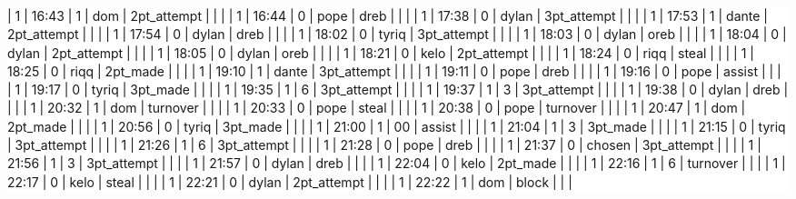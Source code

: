 | 1    | 16:43 | 1    | dom    | 2pt_attempt |         |                                |
| 1    | 16:44 | 0    | pope   | dreb        |         |                                |
| 1    | 17:38 | 0    | dylan  | 3pt_attempt |         |                                |
| 1    | 17:53 | 1    | dante  | 2pt_attempt |         |                                |
| 1    | 17:54 | 0    | dylan  | dreb        |         |                                |
| 1    | 18:02 | 0    | tyriq  | 3pt_attempt |         |                                |
| 1    | 18:03 | 0    | dylan  | oreb        |         |                                |
| 1    | 18:04 | 0    | dylan  | 2pt_attempt |         |                                |
| 1    | 18:05 | 0    | dylan  | oreb        |         |                                |
| 1    | 18:21 | 0    | kelo   | 2pt_attempt |         |                                |
| 1    | 18:24 | 0    | riqq   | steal       |         |                                |
| 1    | 18:25 | 0    | riqq   | 2pt_made    |         |                                |
| 1    | 19:10 | 1    | dante  | 3pt_attempt |         |                                |
| 1    | 19:11 | 0    | pope   | dreb        |         |                                |
| 1    | 19:16 | 0    | pope   | assist      |         |                                |
| 1    | 19:17 | 0    | tyriq  | 3pt_made    |         |                                |
| 1    | 19:35 | 1    | 6      | 3pt_attempt |         |                                |
| 1    | 19:37 | 1    | 3      | 3pt_attempt |         |                                |
| 1    | 19:38 | 0    | dylan  | dreb        |         |                                |
| 1    | 20:32 | 1    | dom    | turnover    |         |                                |
| 1    | 20:33 | 0    | pope   | steal       |         |                                |
| 1    | 20:38 | 0    | pope   | turnover    |         |                                |
| 1    | 20:47 | 1    | dom    | 2pt_made    |         |                                |
| 1    | 20:56 | 0    | tyriq  | 3pt_made    |         |                                |
| 1    | 21:00 | 1    | 00     | assist      |         |                                |
| 1    | 21:04 | 1    | 3      | 3pt_made    |         |                                |
| 1    | 21:15 | 0    | tyriq  | 3pt_attempt |         |                                |
| 1    | 21:26 | 1    | 6      | 3pt_attempt |         |                                |
| 1    | 21:28 | 0    | pope   | dreb        |         |                                |
| 1    | 21:37 | 0    | chosen | 3pt_attempt |         |                                |
| 1    | 21:56 | 1    | 3      | 3pt_attempt |         |                                |
| 1    | 21:57 | 0    | dylan  | dreb        |         |                                |
| 1    | 22:04 | 0    | kelo   | 2pt_made    |         |                                |
| 1    | 22:16 | 1    | 6      | turnover    |         |                                |
| 1    | 22:17 | 0    | kelo   | steal       |         |                                |
| 1    | 22:21 | 0    | dylan  | 2pt_attempt |         |                                |
| 1    | 22:22 | 1    | dom    | block       |         |                                |